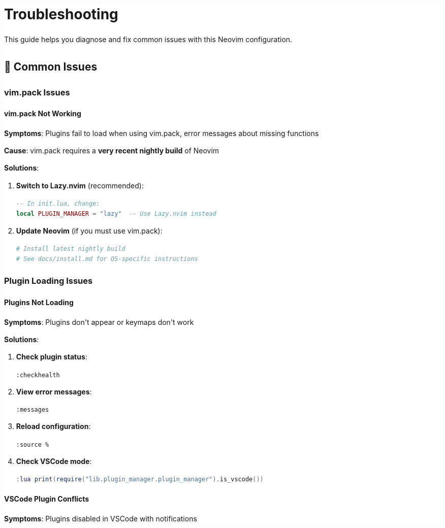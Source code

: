 # Troubleshooting

This guide helps you diagnose and fix common issues with this Neovim configuration.

## 🚨 Common Issues

### vim.pack Issues

#### vim.pack Not Working
**Symptoms**: Plugins fail to load when using vim.pack, error messages about missing functions

**Cause**: vim.pack requires a **very recent nightly build** of Neovim

**Solutions**:
1. **Switch to Lazy.nvim** (recommended):
   ```lua
   -- In init.lua, change:
   local PLUGIN_MANAGER = "lazy"  -- Use Lazy.nvim instead
   ```

2. **Update Neovim** (if you must use vim.pack):
   ```bash
   # Install latest nightly build
   # See docs/install.md for OS-specific instructions
   ```

### Plugin Loading Issues

#### Plugins Not Loading
**Symptoms**: Plugins don't appear or keymaps don't work

**Solutions**:
1. **Check plugin status**:
   ```vim
   :checkhealth
   ```

2. **View error messages**:
   ```vim
   :messages
   ```

3. **Reload configuration**:
   ```vim
   :source %
   ```

4. **Check VSCode mode**:
   ```lua
   :lua print(require("lib.plugin_manager.plugin_manager").is_vscode())
   ```

#### VSCode Plugin Conflicts
**Symptoms**: Plugins disabled in VSCode with notifications
